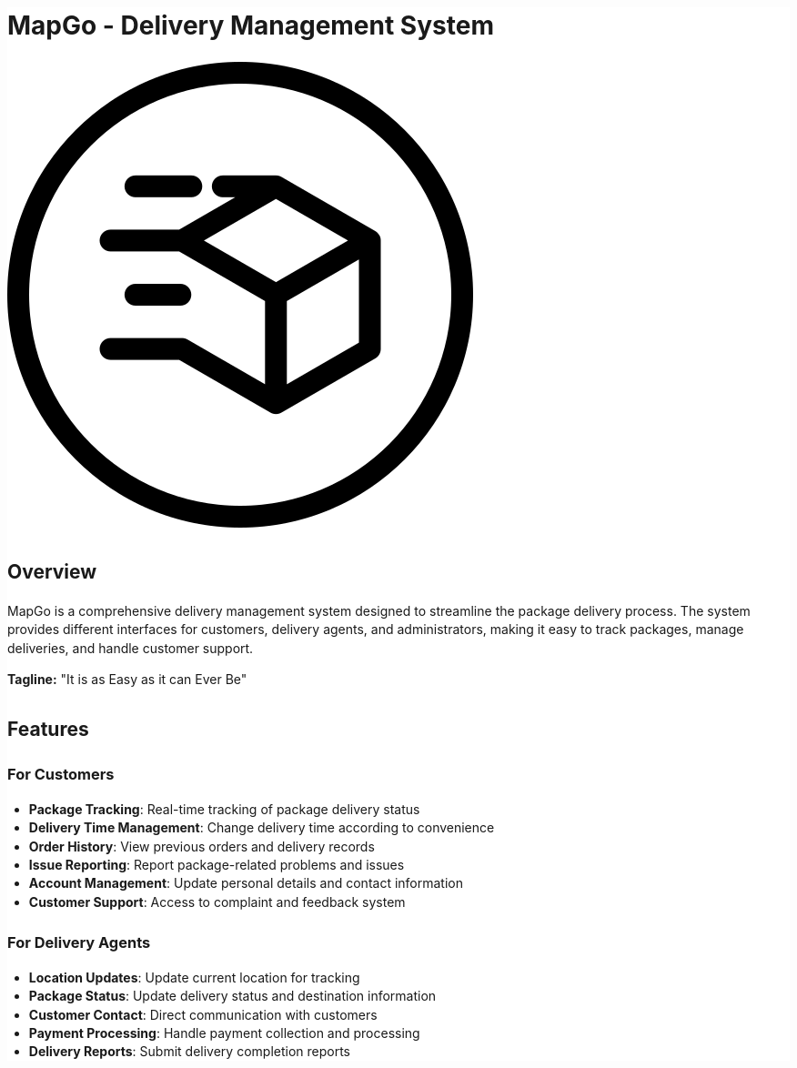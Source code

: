 # MapGo - Delivery Management System

![MapGo Logo](assets/img/fast-delivery.png)

## Overview

MapGo is a comprehensive delivery management system designed to streamline the package delivery process. The system provides different interfaces for customers, delivery agents, and administrators, making it easy to track packages, manage deliveries, and handle customer support.

**Tagline:** "It is as Easy as it can Ever Be"

## Features

### For Customers
- **Package Tracking**: Real-time tracking of package delivery status
- **Delivery Time Management**: Change delivery time according to convenience
- **Order History**: View previous orders and delivery records
- **Issue Reporting**: Report package-related problems and issues
- **Account Management**: Update personal details and contact information
- **Customer Support**: Access to complaint and feedback system

### For Delivery Agents
- **Location Updates**: Update current location for tracking
- **Package Status**: Update delivery status and destination information
- **Customer Contact**: Direct communication with customers
- **Payment Processing**: Handle payment collection and processing
- **Delivery Reports**: Submit delivery completion reports
